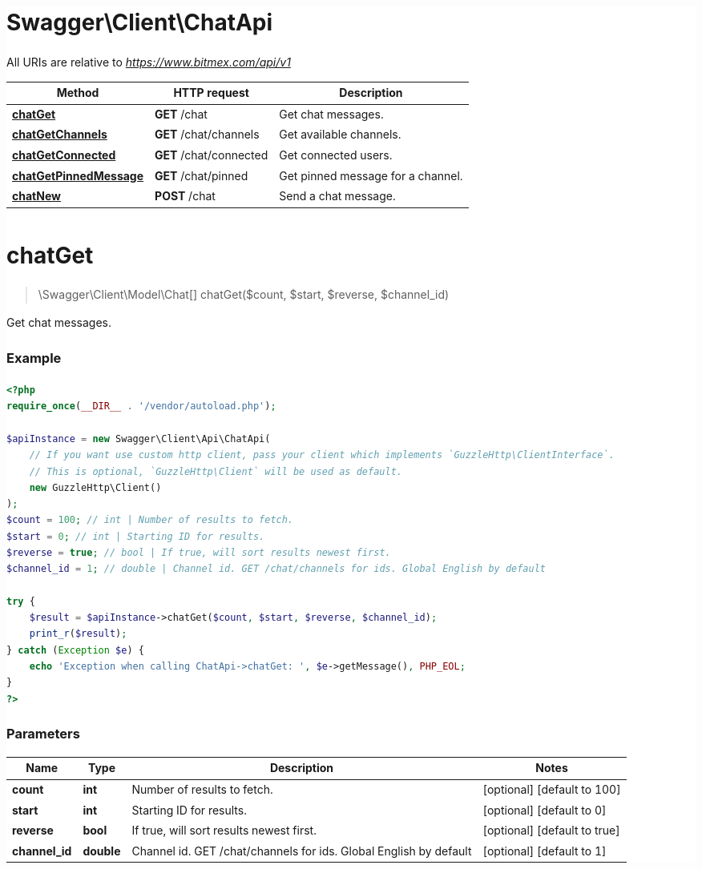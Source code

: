 # Swagger\Client\ChatApi

All URIs are relative to *https://www.bitmex.com/api/v1*

Method | HTTP request | Description
------------- | ------------- | -------------
[**chatGet**](ChatApi.md#chatGet) | **GET** /chat | Get chat messages.
[**chatGetChannels**](ChatApi.md#chatGetChannels) | **GET** /chat/channels | Get available channels.
[**chatGetConnected**](ChatApi.md#chatGetConnected) | **GET** /chat/connected | Get connected users.
[**chatGetPinnedMessage**](ChatApi.md#chatGetPinnedMessage) | **GET** /chat/pinned | Get pinned message for a channel.
[**chatNew**](ChatApi.md#chatNew) | **POST** /chat | Send a chat message.


# **chatGet**
> \Swagger\Client\Model\Chat[] chatGet($count, $start, $reverse, $channel_id)

Get chat messages.

### Example
```php
<?php
require_once(__DIR__ . '/vendor/autoload.php');

$apiInstance = new Swagger\Client\Api\ChatApi(
    // If you want use custom http client, pass your client which implements `GuzzleHttp\ClientInterface`.
    // This is optional, `GuzzleHttp\Client` will be used as default.
    new GuzzleHttp\Client()
);
$count = 100; // int | Number of results to fetch.
$start = 0; // int | Starting ID for results.
$reverse = true; // bool | If true, will sort results newest first.
$channel_id = 1; // double | Channel id. GET /chat/channels for ids. Global English by default

try {
    $result = $apiInstance->chatGet($count, $start, $reverse, $channel_id);
    print_r($result);
} catch (Exception $e) {
    echo 'Exception when calling ChatApi->chatGet: ', $e->getMessage(), PHP_EOL;
}
?>
```

### Parameters

Name | Type | Description  | Notes
------------- | ------------- | ------------- | -------------
 **count** | **int**| Number of results to fetch. | [optional] [default to 100]
 **start** | **int**| Starting ID for results. | [optional] [default to 0]
 **reverse** | **bool**| If true, will sort results newest first. | [optional] [default to true]
 **channel_id** | **double**| Channel id. GET /chat/channels for ids. Global English by default | [optional] [default to 1]
